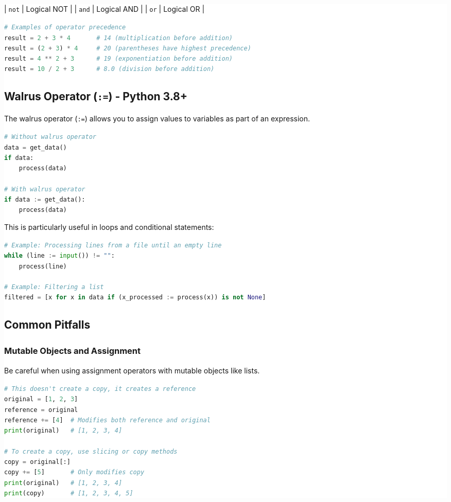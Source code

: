 | `not` | Logical NOT |
| `and` | Logical AND |
| `or` | Logical OR |

```python
# Examples of operator precedence
result = 2 + 3 * 4       # 14 (multiplication before addition)
result = (2 + 3) * 4     # 20 (parentheses have highest precedence)
result = 4 ** 2 + 3      # 19 (exponentiation before addition)
result = 10 / 2 + 3      # 8.0 (division before addition)
```

## Walrus Operator (`:=`) - Python 3.8+

The walrus operator (`:=`) allows you to assign values to variables as part of an expression.

```python
# Without walrus operator
data = get_data()
if data:
    process(data)

# With walrus operator
if data := get_data():
    process(data)
```

This is particularly useful in loops and conditional statements:

```python
# Example: Processing lines from a file until an empty line
while (line := input()) != "":
    process(line)

# Example: Filtering a list
filtered = [x for x in data if (x_processed := process(x)) is not None]
```

## Common Pitfalls

### Mutable Objects and Assignment

Be careful when using assignment operators with mutable objects like lists.

```python
# This doesn't create a copy, it creates a reference
original = [1, 2, 3]
reference = original
reference += [4]  # Modifies both reference and original
print(original)   # [1, 2, 3, 4]

# To create a copy, use slicing or copy methods
copy = original[:]
copy += [5]       # Only modifies copy
print(original)   # [1, 2, 3, 4]
print(copy)       # [1, 2, 3, 4, 5]
```
